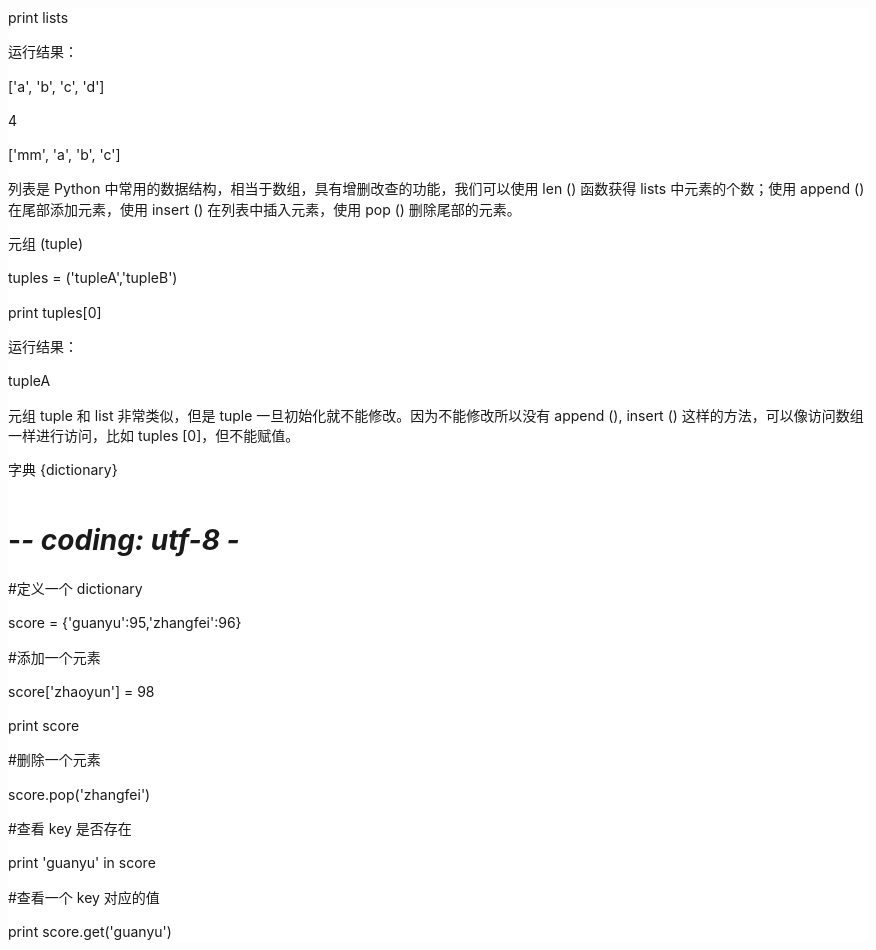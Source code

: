
print lists


运行结果：

['a', 'b', 'c', 'd']


4


['mm', 'a', 'b', 'c']


列表是 Python 中常用的数据结构，相当于数组，具有增删改查的功能，我们可以使用 len () 函数获得 lists 中元素的个数；使用 append () 在尾部添加元素，使用 insert () 在列表中插入元素，使用 pop () 删除尾部的元素。

元组 (tuple)

tuples = ('tupleA','tupleB')


print tuples[0]


运行结果：

tupleA


元组 tuple 和 list 非常类似，但是 tuple 一旦初始化就不能修改。因为不能修改所以没有 append (), insert () 这样的方法，可以像访问数组一样进行访问，比如 tuples [0]，但不能赋值。

字典 {dictionary}

# -*- coding: utf-8 -*


#定义一个 dictionary

score = {'guanyu':95,'zhangfei':96}


#添加一个元素

score['zhaoyun'] = 98


print score


#删除一个元素

score.pop('zhangfei')


#查看 key 是否存在

print 'guanyu' in score


#查看一个 key 对应的值

print score.get('guanyu')

